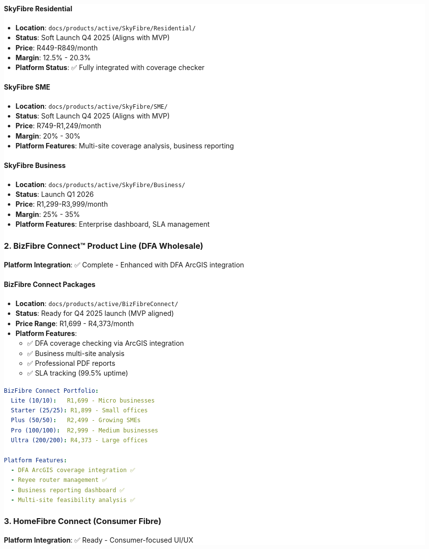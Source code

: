#### SkyFibre Residential
- **Location**: `docs/products/active/SkyFibre/Residential/`
- **Status**: Soft Launch Q4 2025 (Aligns with MVP)
- **Price**: R449-R849/month
- **Margin**: 12.5% - 20.3%
- **Platform Status**: ✅ Fully integrated with coverage checker

#### SkyFibre SME
- **Location**: `docs/products/active/SkyFibre/SME/`
- **Status**: Soft Launch Q4 2025 (Aligns with MVP)
- **Price**: R749-R1,249/month
- **Margin**: 20% - 30%
- **Platform Features**: Multi-site coverage analysis, business reporting

#### SkyFibre Business
- **Location**: `docs/products/active/SkyFibre/Business/`
- **Status**: Launch Q1 2026
- **Price**: R1,299-R3,999/month
- **Margin**: 25% - 35%
- **Platform Features**: Enterprise dashboard, SLA management

### 2. BizFibre Connect™ Product Line (DFA Wholesale)
**Platform Integration**: ✅ Complete - Enhanced with DFA ArcGIS integration

#### BizFibre Connect Packages
- **Location**: `docs/products/active/BizFibreConnect/`
- **Status**: Ready for Q4 2025 launch (MVP aligned)
- **Price Range**: R1,699 - R4,373/month
- **Platform Features**:
  - ✅ DFA coverage checking via ArcGIS integration
  - ✅ Business multi-site analysis
  - ✅ Professional PDF reports
  - ✅ SLA tracking (99.5% uptime)

```yaml
BizFibre Connect Portfolio:
  Lite (10/10):   R1,699 - Micro businesses
  Starter (25/25): R1,899 - Small offices
  Plus (50/50):   R2,499 - Growing SMEs
  Pro (100/100):  R2,999 - Medium businesses
  Ultra (200/200): R4,373 - Large offices

Platform Features:
  - DFA ArcGIS coverage integration ✅
  - Reyee router management ✅
  - Business reporting dashboard ✅
  - Multi-site feasibility analysis ✅
```

### 3. HomeFibre Connect (Consumer Fibre)
**Platform Integration**: ✅ Ready - Consumer-focused UI/UX
